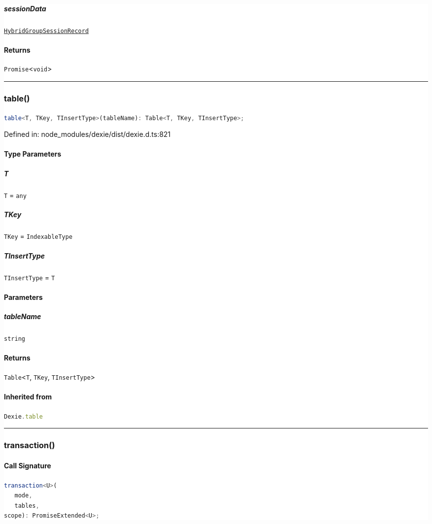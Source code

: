 ##### sessionData

[`HybridGroupSessionRecord`](../interfaces/HybridGroupSessionRecord.md)

#### Returns

`Promise`\<`void`\>

***

### table()

```ts
table<T, TKey, TInsertType>(tableName): Table<T, TKey, TInsertType>;
```

Defined in: node\_modules/dexie/dist/dexie.d.ts:821

#### Type Parameters

##### T

`T` = `any`

##### TKey

`TKey` = `IndexableType`

##### TInsertType

`TInsertType` = `T`

#### Parameters

##### tableName

`string`

#### Returns

`Table`\<`T`, `TKey`, `TInsertType`\>

#### Inherited from

```ts
Dexie.table
```

***

### transaction()

#### Call Signature

```ts
transaction<U>(
   mode, 
   tables, 
scope): PromiseExtended<U>;
```
